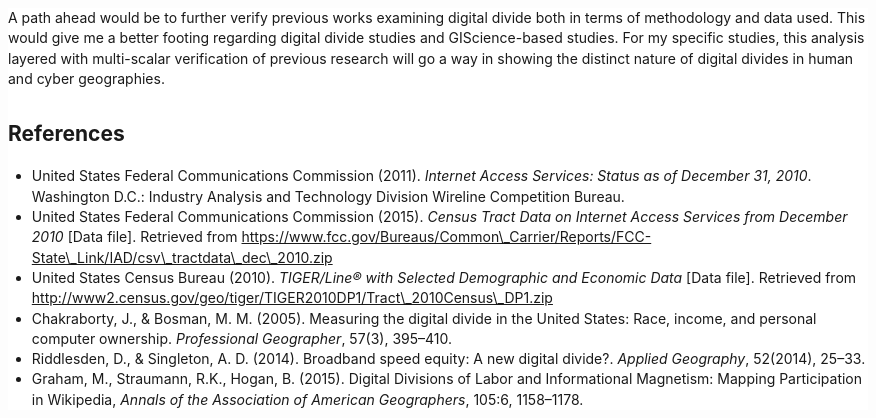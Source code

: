 A path ahead would be to further verify previous works examining digital divide both in terms of methodology and data used. This would give me a better footing regarding digital divide studies and GIScience-based studies. For my specific studies, this analysis layered with multi-scalar verification of previous research will go a way in showing the distinct nature of digital divides in human and cyber geographies.

## References

* United States Federal Communications Commission (2011). *Internet Access Services: Status as of December 31, 2010*. Washington D.C.: Industry Analysis and Technology Division Wireline Competition Bureau.
* United States Federal Communications Commission (2015). *Census Tract Data on Internet Access Services from December 2010* [Data file]. Retrieved from https://www.fcc.gov/Bureaus/Common\_Carrier/Reports/FCC-State\_Link/IAD/csv\_tractdata\_dec\_2010.zip
* United States Census Bureau (2010). *TIGER/Line® with Selected Demographic and Economic Data* [Data file]. Retrieved from http://www2.census.gov/geo/tiger/TIGER2010DP1/Tract\_2010Census\_DP1.zip
* Chakraborty, J., & Bosman, M. M. (2005). Measuring the digital divide in the United States: Race, income, and personal computer ownership. *Professional Geographer*, 57(3), 395–410.
* Riddlesden, D., & Singleton, A. D. (2014). Broadband speed equity: A new digital divide?. *Applied Geography*, 52(2014), 25–33.
* Graham, M., Straumann, R.K., Hogan, B. (2015). Digital Divisions of Labor and Informational Magnetism: Mapping Participation in Wikipedia, *Annals of the Association of American Geographers*, 105:6, 1158–1178.
